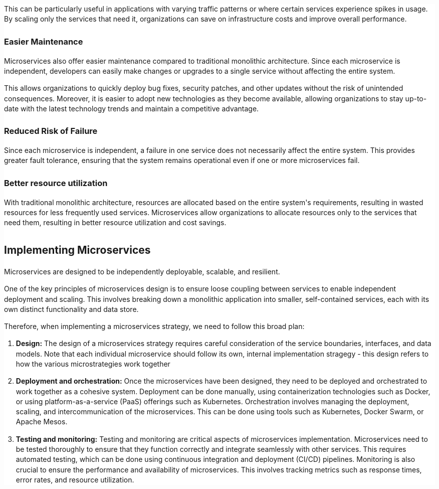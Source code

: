 This can be particularly useful in applications with varying traffic patterns or where certain services experience spikes in usage. By scaling only the services that need it, organizations can save on infrastructure costs and improve overall performance.

### Easier Maintenance
Microservices also offer easier maintenance compared to traditional monolithic architecture. Since each microservice is independent, developers can easily make changes or upgrades to a single service without affecting the entire system. 

This allows organizations to quickly deploy bug fixes, security patches, and other updates without the risk of unintended consequences. Moreover, it is easier to adopt new technologies as they become available, allowing organizations to stay up-to-date with the latest technology trends and maintain a competitive advantage. 

### Reduced Risk of Failure
Since each microservice is independent, a failure in one service does not necessarily affect the entire system. This provides greater fault tolerance, ensuring that the system remains operational even if one or more microservices fail.


### Better resource utilization
With traditional monolithic architecture, resources are allocated based on the entire system's requirements, resulting in wasted resources for less frequently used services. Microservices allow organizations to allocate resources only to the services that need them, resulting in better resource utilization and cost savings.


## Implementing Microservices
Microservices are designed to be independently deployable, scalable, and resilient.  

One of the key principles of microservices design is to ensure loose coupling between services to enable independent deployment and scaling. This involves breaking down a monolithic application into smaller, self-contained services, each with its own distinct functionality and data store.

Therefore, when implementing a microservices strategy, we need to follow this broad plan:

1. **Design:** The design of a microservices strategy requires careful consideration of the service boundaries, interfaces, and data models. Note that each individual microservice should follow its own, internal implementation stragegy - this design refers to how the various microstrategies work together

2. **Deployment and orchestration:** Once the microservices have been designed, they need to be deployed and orchestrated to work together as a cohesive system. Deployment can be done manually, using containerization technologies such as Docker, or using platform-as-a-service (PaaS) offerings such as Kubernetes. Orchestration involves managing the deployment, scaling, and intercommunication of the microservices. This can be done using tools such as Kubernetes, Docker Swarm, or Apache Mesos.

3. **Testing and monitoring:** Testing and monitoring are critical aspects of microservices implementation. Microservices need to be tested thoroughly to ensure that they function correctly and integrate seamlessly with other services. This requires automated testing, which can be done using continuous integration and deployment (CI/CD) pipelines. Monitoring is also crucial to ensure the performance and availability of microservices. This involves tracking metrics such as response times, error rates, and resource utilization.

